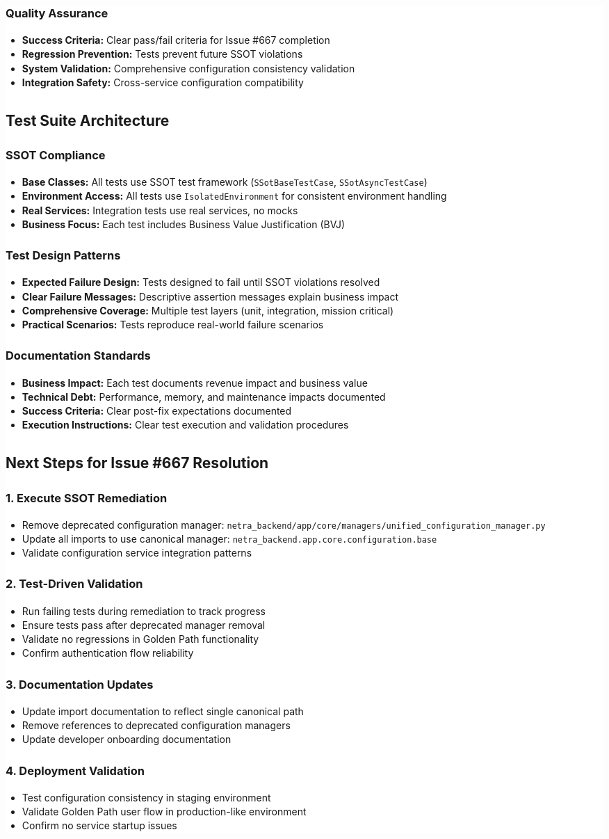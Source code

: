 ### Quality Assurance
- **Success Criteria:** Clear pass/fail criteria for Issue #667 completion
- **Regression Prevention:** Tests prevent future SSOT violations
- **System Validation:** Comprehensive configuration consistency validation
- **Integration Safety:** Cross-service configuration compatibility

## Test Suite Architecture

### SSOT Compliance
- **Base Classes:** All tests use SSOT test framework (`SSotBaseTestCase`, `SSotAsyncTestCase`)
- **Environment Access:** All tests use `IsolatedEnvironment` for consistent environment handling
- **Real Services:** Integration tests use real services, no mocks
- **Business Focus:** Each test includes Business Value Justification (BVJ)

### Test Design Patterns
- **Expected Failure Design:** Tests designed to fail until SSOT violations resolved
- **Clear Failure Messages:** Descriptive assertion messages explain business impact
- **Comprehensive Coverage:** Multiple test layers (unit, integration, mission critical)
- **Practical Scenarios:** Tests reproduce real-world failure scenarios

### Documentation Standards
- **Business Impact:** Each test documents revenue impact and business value
- **Technical Debt:** Performance, memory, and maintenance impacts documented
- **Success Criteria:** Clear post-fix expectations documented
- **Execution Instructions:** Clear test execution and validation procedures

## Next Steps for Issue #667 Resolution

### 1. Execute SSOT Remediation
- Remove deprecated configuration manager: `netra_backend/app/core/managers/unified_configuration_manager.py`
- Update all imports to use canonical manager: `netra_backend.app.core.configuration.base`
- Validate configuration service integration patterns

### 2. Test-Driven Validation
- Run failing tests during remediation to track progress
- Ensure tests pass after deprecated manager removal
- Validate no regressions in Golden Path functionality
- Confirm authentication flow reliability

### 3. Documentation Updates
- Update import documentation to reflect single canonical path
- Remove references to deprecated configuration managers
- Update developer onboarding documentation

### 4. Deployment Validation
- Test configuration consistency in staging environment
- Validate Golden Path user flow in production-like environment
- Confirm no service startup issues
